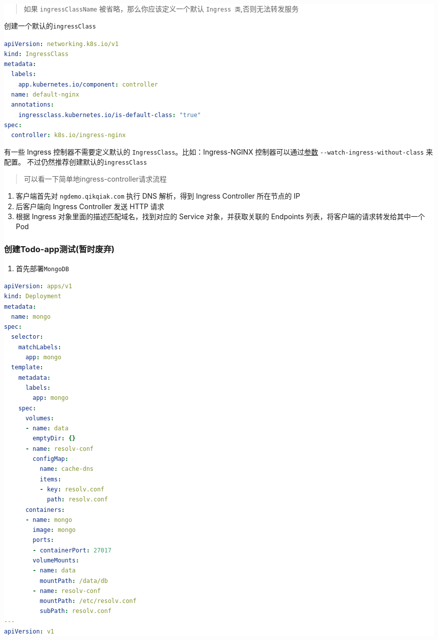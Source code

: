 > 如果 `ingressClassName` 被省略，那么你应该定义一个默认 `Ingress 类`,否则无法转发服务

创建一个默认的`ingressClass`

```yaml
apiVersion: networking.k8s.io/v1
kind: IngressClass
metadata:
  labels:
    app.kubernetes.io/component: controller
  name: default-nginx
  annotations:
    ingressclass.kubernetes.io/is-default-class: "true"
spec:
  controller: k8s.io/ingress-nginx
```

有一些 Ingress 控制器不需要定义默认的 `IngressClass`。比如：Ingress-NGINX 控制器可以通过[参数](https://kubernetes.github.io/ingress-nginx/#what-is-the-flag-watch-ingress-without-class) `--watch-ingress-without-class` 来配置。 不过仍然推荐创建默认的`ingressClass`

> 可以看一下简单地ingress-controller请求流程

1. 客户端首先对 `ngdemo.qikqiak.com` 执行 DNS 解析，得到 Ingress Controller 所在节点的 IP
2. 后客户端向 Ingress Controller 发送 HTTP 请求
3. 根据 Ingress 对象里面的描述匹配域名，找到对应的 Service 对象，并获取关联的 Endpoints 列表，将客户端的请求转发给其中一个 Pod

### 创建Todo-app测试(暂时废弃)

1. 首先部署`MongoDB`

```yaml
apiVersion: apps/v1
kind: Deployment
metadata:
  name: mongo
spec:
  selector:
    matchLabels:
      app: mongo
  template:
    metadata:
      labels:
        app: mongo
    spec:
      volumes:
      - name: data
        emptyDir: {}
      - name: resolv-conf
        configMap:
          name: cache-dns
          items:
          - key: resolv.conf
            path: resolv.conf
      containers:
      - name: mongo
        image: mongo
        ports:
        - containerPort: 27017
        volumeMounts:
        - name: data
          mountPath: /data/db
        - name: resolv-conf
          mountPath: /etc/resolv.conf
          subPath: resolv.conf
---
apiVersion: v1
```